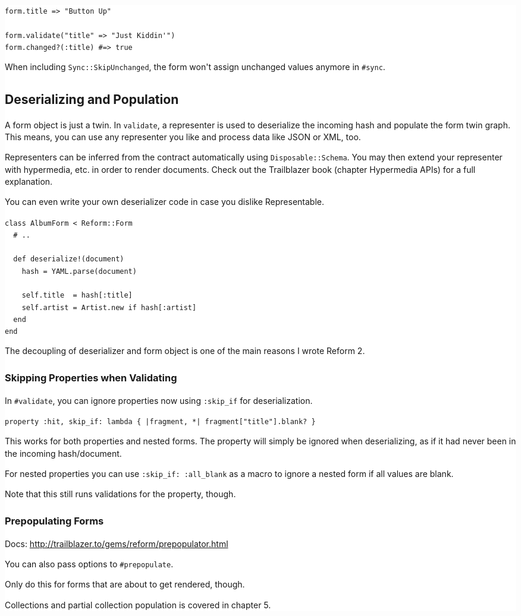     form.title => "Button Up"

    form.validate("title" => "Just Kiddin'")
    form.changed?(:title) #=> true

When including `Sync::SkipUnchanged`, the form won't assign unchanged values anymore in `#sync`.


## Deserializing and Population

A form object is just a twin. In `validate`, a representer is used to deserialize the incoming hash and populate the form twin graph. This means, you can use any representer you like and process data like JSON or XML, too.

Representers can be inferred from the contract automatically using `Disposable::Schema`. You may then extend your representer with hypermedia, etc. in order to render documents. Check out the Trailblazer book (chapter Hypermedia APIs) for a full explanation.

You can even write your own deserializer code in case you dislike Representable.

    class AlbumForm < Reform::Form
      # ..

      def deserialize!(document)
        hash = YAML.parse(document)

        self.title  = hash[:title]
        self.artist = Artist.new if hash[:artist]
      end
    end

The decoupling of deserializer and form object is one of the main reasons I wrote Reform 2.


### Skipping Properties when Validating

In `#validate`, you can ignore properties now using `:skip_if` for deserialization.

    property :hit, skip_if: lambda { |fragment, *| fragment["title"].blank? }

This works for both properties and nested forms. The property will simply be ignored when deserializing, as if it had never been in the incoming hash/document.

For nested properties you can use `:skip_if: :all_blank` as a macro to ignore a nested form if all values are blank.

Note that this still runs validations for the property, though.

### Prepopulating Forms

Docs: http://trailblazer.to/gems/reform/prepopulator.html


You can also pass options to `#prepopulate`.

Only do this for forms that are about to get rendered, though.

Collections and partial collection population is covered in chapter 5.
